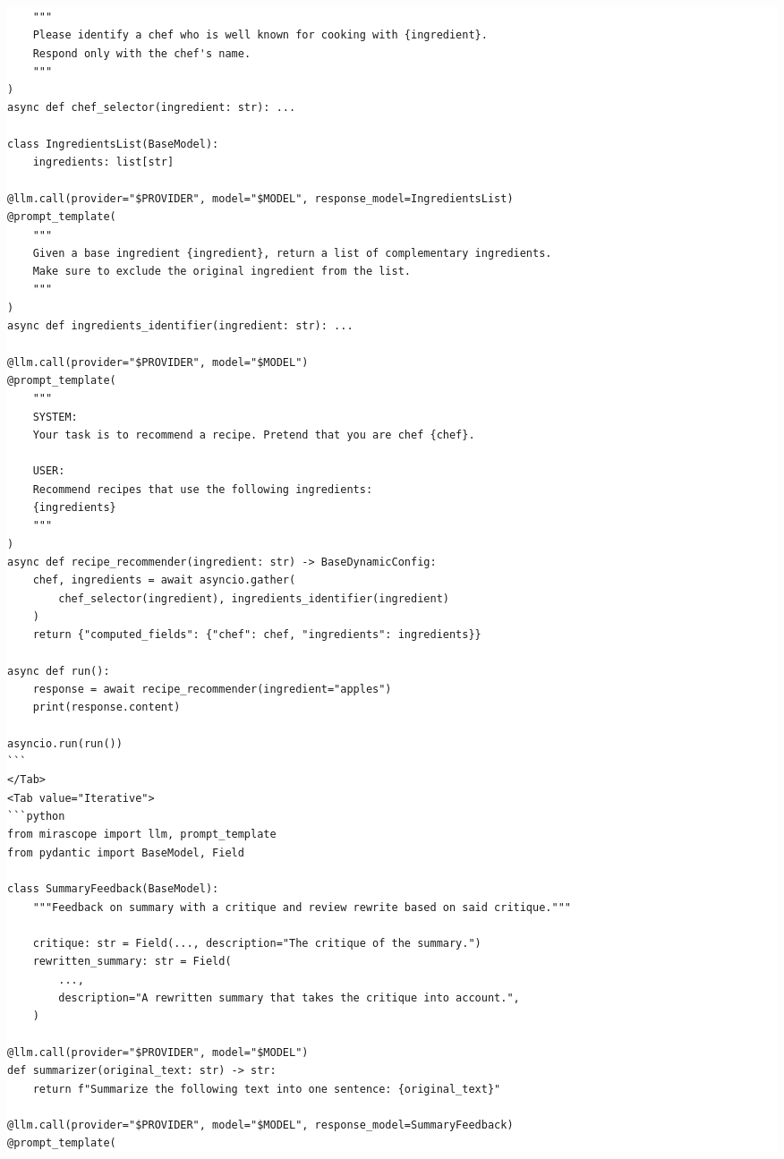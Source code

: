 ````
    """
    Please identify a chef who is well known for cooking with {ingredient}.
    Respond only with the chef's name.
    """
)
async def chef_selector(ingredient: str): ...

class IngredientsList(BaseModel):
    ingredients: list[str]

@llm.call(provider="$PROVIDER", model="$MODEL", response_model=IngredientsList)
@prompt_template(
    """
    Given a base ingredient {ingredient}, return a list of complementary ingredients.
    Make sure to exclude the original ingredient from the list.
    """
)
async def ingredients_identifier(ingredient: str): ...

@llm.call(provider="$PROVIDER", model="$MODEL")
@prompt_template(
    """
    SYSTEM:
    Your task is to recommend a recipe. Pretend that you are chef {chef}.

    USER:
    Recommend recipes that use the following ingredients:
    {ingredients}
    """
)
async def recipe_recommender(ingredient: str) -> BaseDynamicConfig:
    chef, ingredients = await asyncio.gather(
        chef_selector(ingredient), ingredients_identifier(ingredient)
    )
    return {"computed_fields": {"chef": chef, "ingredients": ingredients}}

async def run():
    response = await recipe_recommender(ingredient="apples")
    print(response.content)

asyncio.run(run())
```
</Tab>
<Tab value="Iterative">
```python
from mirascope import llm, prompt_template
from pydantic import BaseModel, Field

class SummaryFeedback(BaseModel):
    """Feedback on summary with a critique and review rewrite based on said critique."""

    critique: str = Field(..., description="The critique of the summary.")
    rewritten_summary: str = Field(
        ...,
        description="A rewritten summary that takes the critique into account.",
    )

@llm.call(provider="$PROVIDER", model="$MODEL")
def summarizer(original_text: str) -> str:
    return f"Summarize the following text into one sentence: {original_text}"

@llm.call(provider="$PROVIDER", model="$MODEL", response_model=SummaryFeedback)
@prompt_template(
````